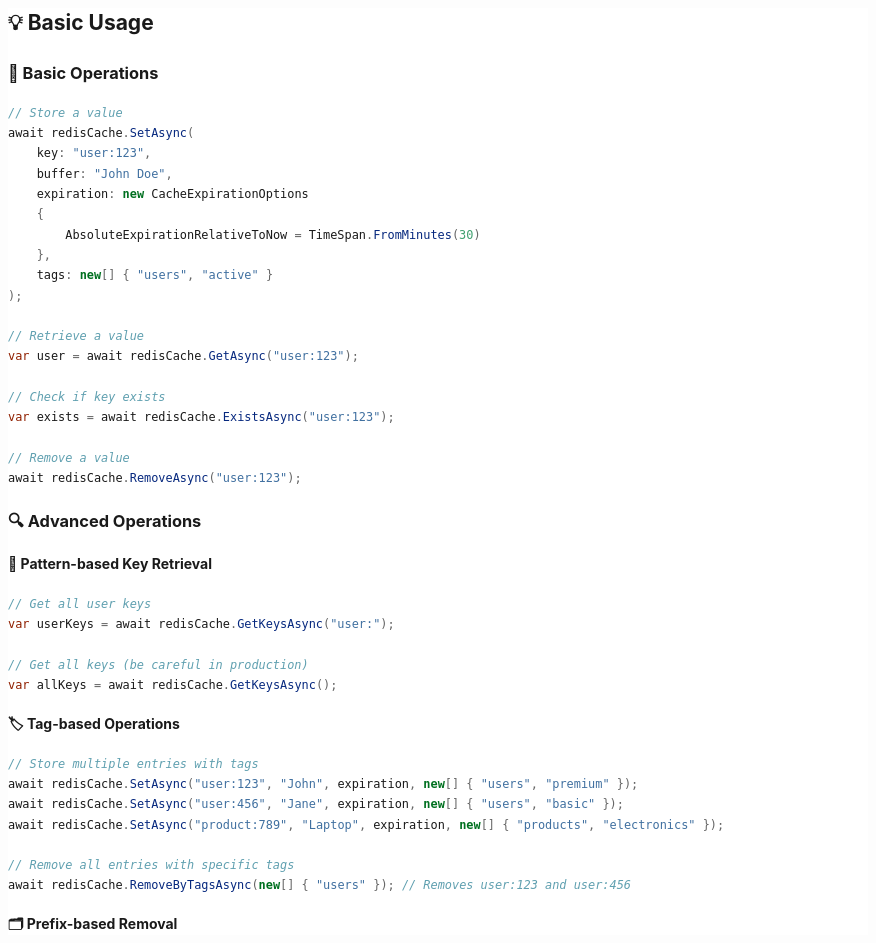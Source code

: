 ## 💡 Basic Usage

### 🔧 Basic Operations

```csharp
// Store a value
await redisCache.SetAsync(
    key: "user:123", 
    buffer: "John Doe",
    expiration: new CacheExpirationOptions 
    { 
        AbsoluteExpirationRelativeToNow = TimeSpan.FromMinutes(30) 
    },
    tags: new[] { "users", "active" }
);

// Retrieve a value
var user = await redisCache.GetAsync("user:123");

// Check if key exists
var exists = await redisCache.ExistsAsync("user:123");

// Remove a value
await redisCache.RemoveAsync("user:123");
```

### 🔍 Advanced Operations

#### 🎯 Pattern-based Key Retrieval

```csharp
// Get all user keys
var userKeys = await redisCache.GetKeysAsync("user:");

// Get all keys (be careful in production)
var allKeys = await redisCache.GetKeysAsync();
```

#### 🏷️ Tag-based Operations

```csharp
// Store multiple entries with tags
await redisCache.SetAsync("user:123", "John", expiration, new[] { "users", "premium" });
await redisCache.SetAsync("user:456", "Jane", expiration, new[] { "users", "basic" });
await redisCache.SetAsync("product:789", "Laptop", expiration, new[] { "products", "electronics" });

// Remove all entries with specific tags
await redisCache.RemoveByTagsAsync(new[] { "users" }); // Removes user:123 and user:456
```

#### 🗂️ Prefix-based Removal
